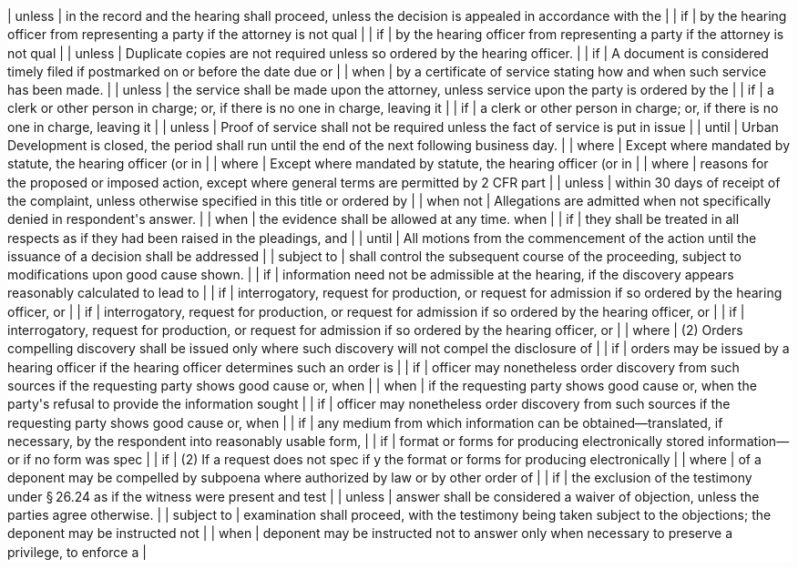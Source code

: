 | unless      | in the record and the hearing shall proceed, unless the decision is appealed in accordance with the                              |
| if          | by the hearing officer from representing a party if  the attorney is not qual                                                    |
| if          | by the hearing officer from representing a party if  the attorney is not qual                                                    |
| unless      | Duplicate copies are not required  unless  so ordered by the hearing officer.                                                    |
| if          | A document is considered timely filed  if postmarked on or before the date due or                                                |
| when        | by a certificate of service stating how and when  such service has been made.                                                    |
| unless      | the service shall be made upon the attorney, unless service upon the party is ordered by the                                     |
| if          | a clerk or other person in charge; or, if there is no one in charge, leaving it                                                  |
| if          | a clerk or other person in charge; or, if there is no one in charge, leaving it                                                  |
| unless      | Proof of service shall not be required  unless the fact of service is put in issue                                               |
| until       | Urban Development is closed, the period shall run until  the end of the next following business day.                             |
| where       | Except  where mandated by statute, the hearing officer (or in                                                                    |
| where       | Except  where mandated by statute, the hearing officer (or in                                                                    |
| where       | reasons for the proposed or imposed action, except where general terms are permitted by 2 CFR part                               |
| unless      | within 30 days of receipt of the complaint, unless otherwise specified in this title or ordered by                               |
| when not    | Allegations are admitted  when not  specifically denied in respondent's answer.                                                  |
| when        | the evidence shall be allowed at any time. when                                                                                  |
| if          | they shall be treated in all respects as if they had been raised in the pleadings, and                                           |
| until       | All motions from the commencement of the action  until the issuance of a decision shall be addressed                             |
| subject to  | shall control the subsequent course of the proceeding, subject to  modifications upon good cause shown.                          |
| if          | information need not be admissible at the hearing, if the discovery appears reasonably calculated to lead to                     |
| if          | interrogatory, request for production, or request for admission if  so ordered by the hearing officer, or                        |
| if          | interrogatory, request for production, or request for admission if  so ordered by the hearing officer, or                        |
| if          | interrogatory, request for production, or request for admission if  so ordered by the hearing officer, or                        |
| where       | (2) Orders compelling discovery shall be issued only  where such discovery will not compel the disclosure of                     |
| if          | orders may be issued by a hearing officer if the hearing officer determines such an order is                                     |
| if          | officer may nonetheless order discovery from such sources if the requesting party shows good cause or, when                      |
| when        | if the requesting party shows good cause or, when the party's refusal to provide the information sought                          |
| if          | officer may nonetheless order discovery from such sources if the requesting party shows good cause or, when                      |
| if          | any medium from which information can be obtained&#8212;translated, if necessary, by the respondent into reasonably usable form, |
| if          | format or forms for producing electronically stored information&#8212;or if  no form was spec                                    |
| if          | (2) If a request does not spec if y the format or forms for producing electronically                                             |
| where       | of a deponent may be compelled by subpoena where authorized by law or by other order of                                          |
| if          | the exclusion of the testimony under &#167;&#8201;26.24 as if  the witness were present and test                                 |
| unless      | answer shall be considered a waiver of objection, unless  the parties agree otherwise.                                           |
| subject to  | examination shall proceed, with the testimony being taken subject to the objections; the deponent may be instructed not          |
| when        | deponent may be instructed not to answer only when necessary to preserve a privilege, to enforce a                               |